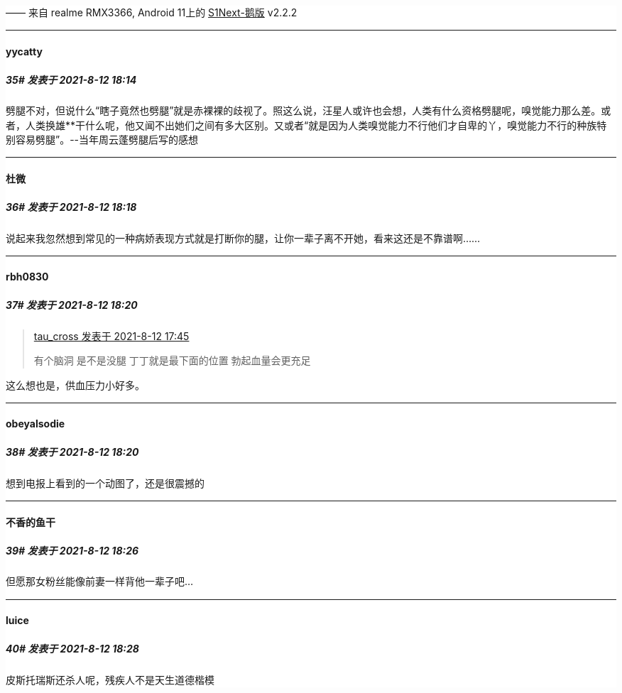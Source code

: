 —— 来自 realme RMX3366, Android 11上的 [S1Next-鹅版](https://github.com/ykrank/S1-Next/releases) v2.2.2


*****

####  yycatty  
##### 35#       发表于 2021-8-12 18:14


劈腿不对，但说什么“瞎子竟然也劈腿”就是赤裸裸的歧视了。照这么说，汪星人或许也会想，人类有什么资格劈腿呢，嗅觉能力那么差。或者，人类换雄**干什么呢，他又闻不出她们之间有多大区别。又或者“就是因为人类嗅觉能力不行他们才自卑的丫，嗅觉能力不行的种族特别容易劈腿”。 ​​​--当年周云蓬劈腿后写的感想


*****

####  杜微  
##### 36#       发表于 2021-8-12 18:18


说起来我忽然想到常见的一种病娇表现方式就是打断你的腿，让你一辈子离不开她，看来这还是不靠谱啊……


*****

####  rbh0830  
##### 37#       发表于 2021-8-12 18:20


<blockquote><a href="httphttps://bbs.saraba1st.com/2b/forum.php?mod=redirect&amp;goto=findpost&amp;pid=52343779&amp;ptid=2020429" target="_blank">tau_cross 发表于 2021-8-12 17:45</a>

有个脑洞 是不是没腿 丁丁就是最下面的位置 勃起血量会更充足</blockquote>
这么想也是，供血压力小好多。


*****

####  obeyalsodie  
##### 38#       发表于 2021-8-12 18:20


想到电报上看到的一个动图了，还是很震撼的


*****

####  不香的鱼干  
##### 39#       发表于 2021-8-12 18:26


但愿那女粉丝能像前妻一样背他一辈子吧…


*****

####  luice  
##### 40#       发表于 2021-8-12 18:28


皮斯托瑞斯还杀人呢，残疾人不是天生道德楷模
